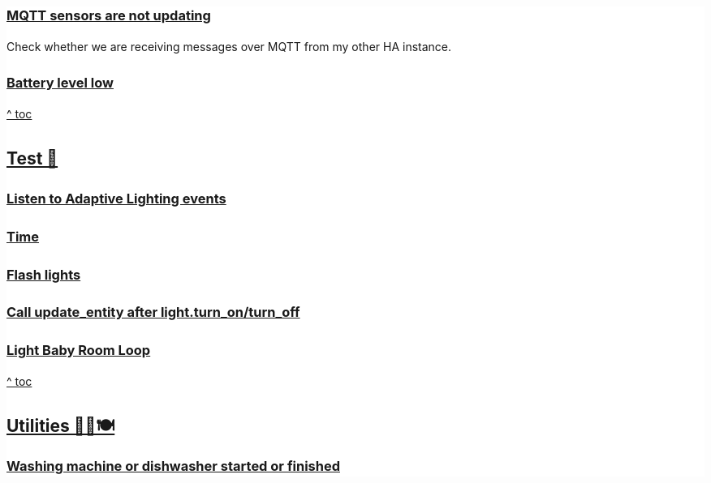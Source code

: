### [MQTT sensors are not updating](https://github.com/basnijholt/home-assistant-config/blob/fb91cf80f7559983ee6c873cae3c3cbce304b3ac/automations/system.yaml#L72)

  Check whether we are receiving messages over MQTT from my other HA instance.


### [Battery level low](https://github.com/basnijholt/home-assistant-config/blob/fb91cf80f7559983ee6c873cae3c3cbce304b3ac/automations/system.yaml#L85)


[^ toc](#automations---table-of-content)


## [Test 🧪](https://github.com/basnijholt/home-assistant-config/blob/203834b90cec6c817eb21c52e9ef42b21cf0cc0e/automations/test.yaml)
### [Listen to Adaptive Lighting events](https://github.com/basnijholt/home-assistant-config/blob/203834b90cec6c817eb21c52e9ef42b21cf0cc0e/automations/test.yaml#L11)


### [Time](https://github.com/basnijholt/home-assistant-config/blob/203834b90cec6c817eb21c52e9ef42b21cf0cc0e/automations/test.yaml#L30)


### [Flash lights](https://github.com/basnijholt/home-assistant-config/blob/203834b90cec6c817eb21c52e9ef42b21cf0cc0e/automations/test.yaml#L43)


### [Call update_entity after light.turn_on/turn_off](https://github.com/basnijholt/home-assistant-config/blob/203834b90cec6c817eb21c52e9ef42b21cf0cc0e/automations/test.yaml#L64)


### [Light Baby Room Loop](https://github.com/basnijholt/home-assistant-config/blob/203834b90cec6c817eb21c52e9ef42b21cf0cc0e/automations/test.yaml#L84)


[^ toc](#automations---table-of-content)


## [Utilities 🧺👚🍽](https://github.com/basnijholt/home-assistant-config/blob/66d951dc84a6d10ecb21cd9fb02ba20852afedeb/automations/utilities.yaml)
### [Washing machine or dishwasher started or finished](https://github.com/basnijholt/home-assistant-config/blob/66d951dc84a6d10ecb21cd9fb02ba20852afedeb/automations/utilities.yaml#L12)
